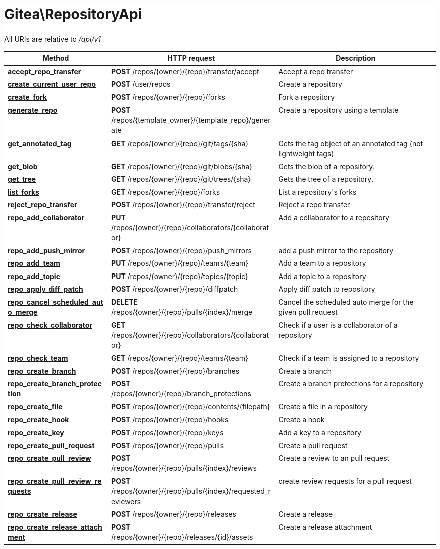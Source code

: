 # Gitea\RepositoryApi

All URIs are relative to */api/v1*

Method | HTTP request | Description
------------- | ------------- | -------------
[**accept_repo_transfer**](RepositoryApi.md#accept_repo_transfer) | **POST** /repos/{owner}/{repo}/transfer/accept | Accept a repo transfer
[**create_current_user_repo**](RepositoryApi.md#create_current_user_repo) | **POST** /user/repos | Create a repository
[**create_fork**](RepositoryApi.md#create_fork) | **POST** /repos/{owner}/{repo}/forks | Fork a repository
[**generate_repo**](RepositoryApi.md#generate_repo) | **POST** /repos/{template_owner}/{template_repo}/generate | Create a repository using a template
[**get_annotated_tag**](RepositoryApi.md#get_annotated_tag) | **GET** /repos/{owner}/{repo}/git/tags/{sha} | Gets the tag object of an annotated tag (not lightweight tags)
[**get_blob**](RepositoryApi.md#get_blob) | **GET** /repos/{owner}/{repo}/git/blobs/{sha} | Gets the blob of a repository.
[**get_tree**](RepositoryApi.md#get_tree) | **GET** /repos/{owner}/{repo}/git/trees/{sha} | Gets the tree of a repository.
[**list_forks**](RepositoryApi.md#list_forks) | **GET** /repos/{owner}/{repo}/forks | List a repository's forks
[**reject_repo_transfer**](RepositoryApi.md#reject_repo_transfer) | **POST** /repos/{owner}/{repo}/transfer/reject | Reject a repo transfer
[**repo_add_collaborator**](RepositoryApi.md#repo_add_collaborator) | **PUT** /repos/{owner}/{repo}/collaborators/{collaborator} | Add a collaborator to a repository
[**repo_add_push_mirror**](RepositoryApi.md#repo_add_push_mirror) | **POST** /repos/{owner}/{repo}/push_mirrors | add a push mirror to the repository
[**repo_add_team**](RepositoryApi.md#repo_add_team) | **PUT** /repos/{owner}/{repo}/teams/{team} | Add a team to a repository
[**repo_add_topic**](RepositoryApi.md#repo_add_topic) | **PUT** /repos/{owner}/{repo}/topics/{topic} | Add a topic to a repository
[**repo_apply_diff_patch**](RepositoryApi.md#repo_apply_diff_patch) | **POST** /repos/{owner}/{repo}/diffpatch | Apply diff patch to repository
[**repo_cancel_scheduled_auto_merge**](RepositoryApi.md#repo_cancel_scheduled_auto_merge) | **DELETE** /repos/{owner}/{repo}/pulls/{index}/merge | Cancel the scheduled auto merge for the given pull request
[**repo_check_collaborator**](RepositoryApi.md#repo_check_collaborator) | **GET** /repos/{owner}/{repo}/collaborators/{collaborator} | Check if a user is a collaborator of a repository
[**repo_check_team**](RepositoryApi.md#repo_check_team) | **GET** /repos/{owner}/{repo}/teams/{team} | Check if a team is assigned to a repository
[**repo_create_branch**](RepositoryApi.md#repo_create_branch) | **POST** /repos/{owner}/{repo}/branches | Create a branch
[**repo_create_branch_protection**](RepositoryApi.md#repo_create_branch_protection) | **POST** /repos/{owner}/{repo}/branch_protections | Create a branch protections for a repository
[**repo_create_file**](RepositoryApi.md#repo_create_file) | **POST** /repos/{owner}/{repo}/contents/{filepath} | Create a file in a repository
[**repo_create_hook**](RepositoryApi.md#repo_create_hook) | **POST** /repos/{owner}/{repo}/hooks | Create a hook
[**repo_create_key**](RepositoryApi.md#repo_create_key) | **POST** /repos/{owner}/{repo}/keys | Add a key to a repository
[**repo_create_pull_request**](RepositoryApi.md#repo_create_pull_request) | **POST** /repos/{owner}/{repo}/pulls | Create a pull request
[**repo_create_pull_review**](RepositoryApi.md#repo_create_pull_review) | **POST** /repos/{owner}/{repo}/pulls/{index}/reviews | Create a review to an pull request
[**repo_create_pull_review_requests**](RepositoryApi.md#repo_create_pull_review_requests) | **POST** /repos/{owner}/{repo}/pulls/{index}/requested_reviewers | create review requests for a pull request
[**repo_create_release**](RepositoryApi.md#repo_create_release) | **POST** /repos/{owner}/{repo}/releases | Create a release
[**repo_create_release_attachment**](RepositoryApi.md#repo_create_release_attachment) | **POST** /repos/{owner}/{repo}/releases/{id}/assets | Create a release attachment